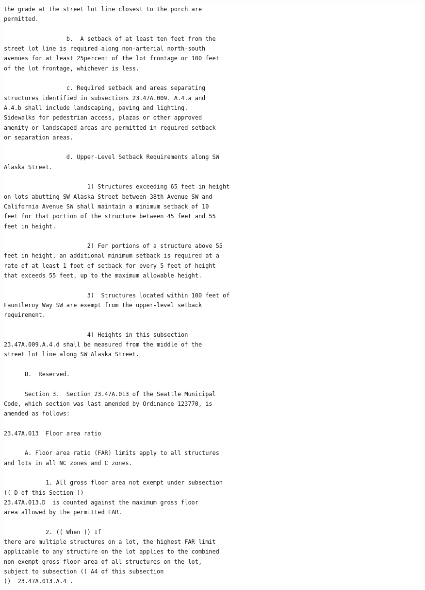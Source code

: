     the grade at the street lot line closest to the porch are  
    permitted.  
  
                      b.  A setback of at least ten feet from the  
    street lot line is required along non-arterial north-south  
    avenues for at least 25percent of the lot frontage or 100 feet  
    of the lot frontage, whichever is less.  
  
                      c. Required setback and areas separating  
    structures identified in subsections 23.47A.009. A.4.a and  
    A.4.b shall include landscaping, paving and lighting.  
    Sidewalks for pedestrian access, plazas or other approved  
    amenity or landscaped areas are permitted in required setback  
    or separation areas.  
  
                      d. Upper-Level Setback Requirements along SW  
    Alaska Street.  
  
                            1) Structures exceeding 65 feet in height  
    on lots abutting SW Alaska Street between 38th Avenue SW and  
    California Avenue SW shall maintain a minimum setback of 10  
    feet for that portion of the structure between 45 feet and 55  
    feet in height.  
  
                            2) For portions of a structure above 55  
    feet in height, an additional minimum setback is required at a  
    rate of at least 1 foot of setback for every 5 feet of height  
    that exceeds 55 feet, up to the maximum allowable height.  
  
                            3)  Structures located within 100 feet of  
    Fauntleroy Way SW are exempt from the upper-level setback  
    requirement.  
  
                            4) Heights in this subsection  
    23.47A.009.A.4.d shall be measured from the middle of the  
    street lot line along SW Alaska Street.  
  
          B.  Reserved.  
  
          Section 3.  Section 23.47A.013 of the Seattle Municipal  
    Code, which section was last amended by Ordinance 123770, is  
    amended as follows:  
  
    23.47A.013  Floor area ratio  
  
          A. Floor area ratio (FAR) limits apply to all structures  
    and lots in all NC zones and C zones.  
  
                1. All gross floor area not exempt under subsection  
    (( D of this Section ))   
    23.47A.013.D  is counted against the maximum gross floor  
    area allowed by the permitted FAR.  
  
                2. (( When )) If   
    there are multiple structures on a lot, the highest FAR limit  
    applicable to any structure on the lot applies to the combined  
    non-exempt gross floor area of all structures on the lot,  
    subject to subsection (( A4 of this subsection  
    ))  23.47A.013.A.4 .  
  